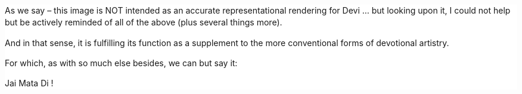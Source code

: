 As we say – this image is NOT intended as an accurate representational rendering for Devi … but looking upon it, I could not help but be actively reminded of all of the above (plus several things more).

And in that sense, it is fulfilling its function as a supplement to the more conventional forms of devotional artistry.

For which, as with so much else besides, we can but say it:

Jai Mata Di !
